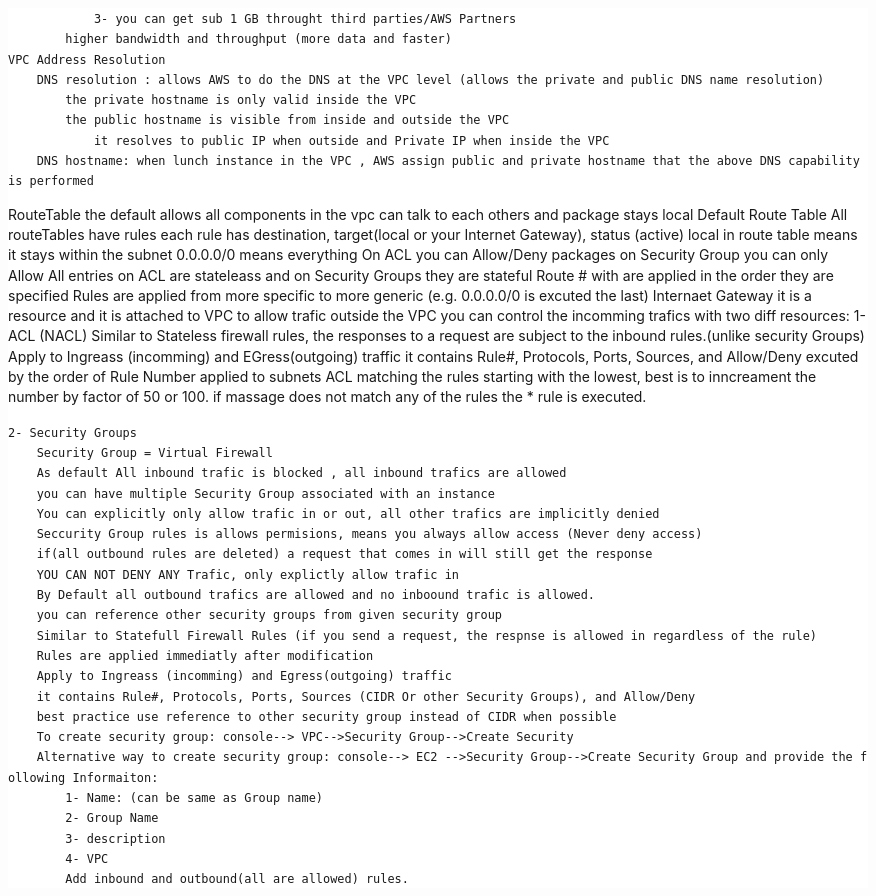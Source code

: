 				3- you can get sub 1 GB throught third parties/AWS Partners
			higher bandwidth and throughput (more data and faster)
	VPC Address Resolution
		DNS resolution : allows AWS to do the DNS at the VPC level (allows the private and public DNS name resolution)
			the private hostname is only valid inside the VPC
			the public hostname is visible from inside and outside the VPC
				it resolves to public IP when outside and Private IP when inside the VPC
		DNS hostname: when lunch instance in the VPC , AWS assign public and private hostname that the above DNS capability is performed

RouteTable
	the default allows all components in the vpc can talk to each others and package stays local
	Default Route Table
	All routeTables have rules
	each rule has destination, target(local or your Internet Gateway), status (active)
	local in route table means it stays within the subnet
	0.0.0.0/0 means everything
	On ACL you can Allow/Deny packages on Security Group you can only Allow
	All entries on ACL are stateleass and on Security Groups they are stateful
	Route # with are applied in the order they are specified
	Rules are applied from more specific to more generic
		(e.g. 0.0.0.0/0 is excuted the last)
Internaet Gateway
	it is a resource and it is attached to VPC to allow trafic outside the VPC
you can control the incomming trafics with two diff resources:
	1- ACL (NACL)
		Similar to Stateless firewall rules, the responses to a request are subject to the inbound rules.(unlike security Groups)
		Apply to Ingreass (incomming) and EGress(outgoing) traffic
		it contains Rule#, Protocols, Ports, Sources, and Allow/Deny
		excuted by the order of Rule Number
		applied to subnets
		ACL matching the rules starting with the lowest, best is to inncreament the number by factor of 50 or 100.
		if massage does not match any of the rules the * rule is executed.

	2- Security Groups
		Security Group = Virtual Firewall
		As default All inbound trafic is blocked , all inbound trafics are allowed
		you can have multiple Security Group associated with an instance
		You can explicitly only allow trafic in or out, all other trafics are implicitly denied
		Seccurity Group rules is allows permisions, means you always allow access (Never deny access)
		if(all outbound rules are deleted) a request that comes in will still get the response
		YOU CAN NOT DENY ANY Trafic, only explictly allow trafic in
		By Default all outbound trafics are allowed and no inboound trafic is allowed.
		you can reference other security groups from given security group
		Similar to Statefull Firewall Rules (if you send a request, the respnse is allowed in regardless of the rule)
		Rules are applied immediatly after modification
		Apply to Ingreass (incomming) and Egress(outgoing) traffic
		it contains Rule#, Protocols, Ports, Sources (CIDR Or other Security Groups), and Allow/Deny
		best practice use reference to other security group instead of CIDR when possible
		To create security group: console--> VPC-->Security Group-->Create Security
		Alternative way to create security group: console--> EC2 -->Security Group-->Create Security Group and provide the following Informaiton:
			1- Name: (can be same as Group name)
			2- Group Name
			3- description
			4- VPC
			Add inbound and outbound(all are allowed) rules.
